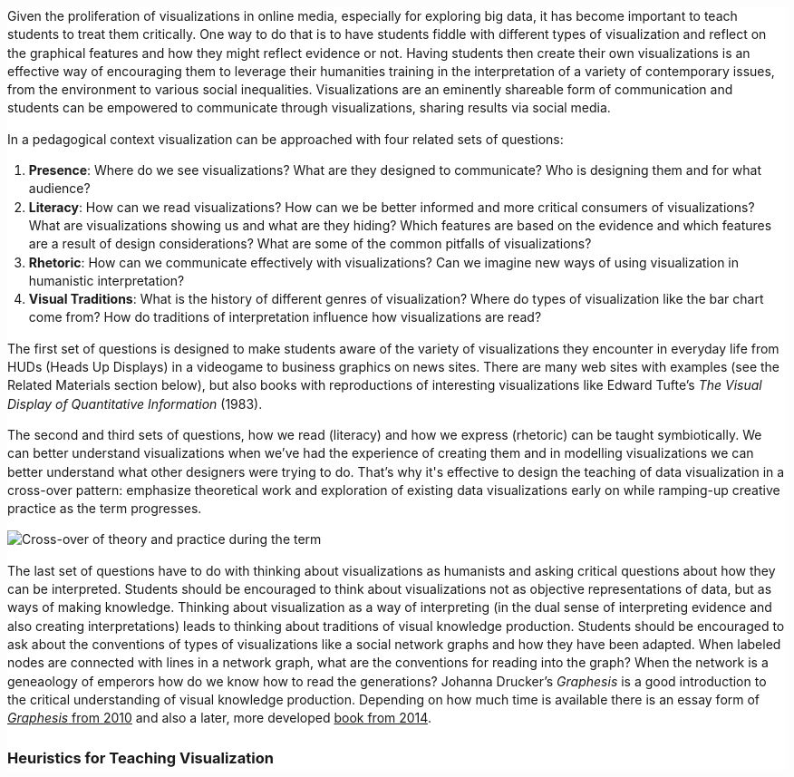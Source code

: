 Given the proliferation of visualizations in online media, especially for exploring big data, it has become important to teach students to treat them critically. One way to do that is to have students fiddle with different types of visualization and reflect on the graphical features and how they might reflect evidence or not. Having students then create their own visualizations is an effective way of encouraging them to leverage their humanities training in the interpretation of a variety of contemporary issues, from the environment to various social inequalities. Visualizations are an eminently shareable form of communication and students can be empowered to communicate through visualizations, sharing results via social media.

In a pedagogical context visualization can be approached with four related sets of questions:

1. **Presence**: Where do we see visualizations? What are they designed to communicate? Who is designing them and for what audience?
2. **Literacy**: How can we read visualizations? How can we be better informed and more critical consumers of visualizations? What are visualizations showing us and what are they hiding? Which features are based on the evidence and which features are a result of design considerations? What are some of the common pitfalls of visualizations?
3. **Rhetoric**: How can we communicate effectively with visualizations? Can we imagine new ways of using visualization in humanistic interpretation? 
4. **Visual Traditions**: What is the history of different genres of visualization? Where do types of visualization like the bar chart come from? How do traditions of interpretation influence how visualizations are read?

The first set of questions is designed to make students aware of the variety of visualizations they encounter in everyday life from HUDs (Heads Up Displays) in a videogame to business graphics on news sites. There are many web sites with examples (see the Related Materials section below), but also books with reproductions of interesting visualizations like Edward Tufte’s *The Visual Display of Quantitative Information* (1983). 

The second and third sets of questions, how we read (literacy) and how we express (rhetoric) can be taught symbiotically. We can better understand visualizations when we’ve had the experience of creating them and in modelling visualizations we can better understand what other designers were trying to do. That’s why it's effective to design the teaching of data visualization in a cross-over pattern: emphasize theoretical work and exploration of existing data visualizations early on while ramping-up creative practice as the term progresses.

![Cross-over of theory and practice during the term](images/visualization-Course.png)

The last set of questions have to do with thinking about visualizations as humanists and asking critical questions about how they can be interpreted. Students should be encouraged to think about visualizations not as objective representations of data, but as ways of making knowledge. Thinking about visualization as a way of interpreting (in the dual sense of interpreting evidence and also creating interpretations) leads to thinking about traditions of visual knowledge production. Students should be encouraged to ask about the conventions of types of visualizations like a social network graphs and how they have been adapted. When labeled nodes are connected with lines in a network graph, what are the conventions for reading into the graph? When the network is a geneaology of emperors how do we know how to read the generations? Johanna Drucker’s *Graphesis* is a good introduction to the critical understanding of visual knowledge production. Depending on how much time is available there is an essay form of [*Graphesis* from 2010](https://journals.tdl.org/paj/index.php/paj/article/view/4/50) and also a later, more developed [book from 2014](http://www.hup.harvard.edu/catalog.php?isbn=9780674724938).

### Heuristics for Teaching Visualization

